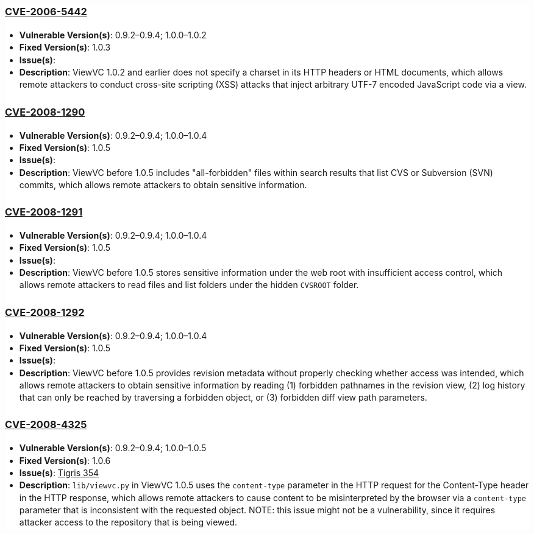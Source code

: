 ### [CVE-2006-5442](http://cve.mitre.org/cgi-bin/cvename.cgi?name=CVE-2006-5442)

  * **Vulnerable Version(s)**: 0.9.2–0.9.4; 1.0.0–1.0.2
  * **Fixed Version(s)**: 1.0.3
  * **Issue(s)**:
  * **Description**: ViewVC 1.0.2 and earlier does not specify a charset in its HTTP headers or HTML documents, which allows remote attackers to conduct cross-site scripting (XSS) attacks that inject arbitrary UTF-7 encoded JavaScript code via a view.

### [CVE-2008-1290](http://cve.mitre.org/cgi-bin/cvename.cgi?name=CVE-2008-1290)

  * **Vulnerable Version(s)**: 0.9.2–0.9.4; 1.0.0–1.0.4
  * **Fixed Version(s)**: 1.0.5
  * **Issue(s)**:
  * **Description**: ViewVC before 1.0.5 includes "all-forbidden" files within search results that list CVS or Subversion (SVN) commits, which allows remote attackers to obtain sensitive information.

### [CVE-2008-1291](http://cve.mitre.org/cgi-bin/cvename.cgi?name=CVE-2008-1291)

  * **Vulnerable Version(s)**: 0.9.2–0.9.4; 1.0.0–1.0.4
  * **Fixed Version(s)**: 1.0.5
  * **Issue(s)**:
  * **Description**: ViewVC before 1.0.5 stores sensitive information under the web root with insufficient access control, which allows remote attackers to read files and list folders under the hidden `CVSROOT` folder.

### [CVE-2008-1292](http://cve.mitre.org/cgi-bin/cvename.cgi?name=CVE-2008-1292)

  * **Vulnerable Version(s)**: 0.9.2–0.9.4; 1.0.0–1.0.4
  * **Fixed Version(s)**: 1.0.5
  * **Issue(s)**:
  * **Description**: ViewVC before 1.0.5 provides revision metadata without properly checking whether access was intended, which allows remote attackers to obtain sensitive information by reading (1) forbidden pathnames in the revision view, (2) log history that can only be reached by traversing a forbidden object, or (3) forbidden diff view path parameters.

### [CVE-2008-4325](http://cve.mitre.org/cgi-bin/cvename.cgi?name=CVE-2008-4325)

  * **Vulnerable Version(s)**: 0.9.2–0.9.4; 1.0.0–1.0.5
  * **Fixed Version(s)**: 1.0.6
  * **Issue(s)**: <a href="http://viewvc.tigris.org/issues/show_bug.cgi?id=354">Tigris 354</a>
  * **Description**: `lib/viewvc.py` in ViewVC 1.0.5 uses the `content-type` parameter in the HTTP request for the Content-Type header in the HTTP response, which allows remote attackers to cause content to be misinterpreted by the browser via a `content-type` parameter that is inconsistent with the requested object. NOTE: this issue might not be a vulnerability, since it requires attacker access to the repository that is being viewed.
